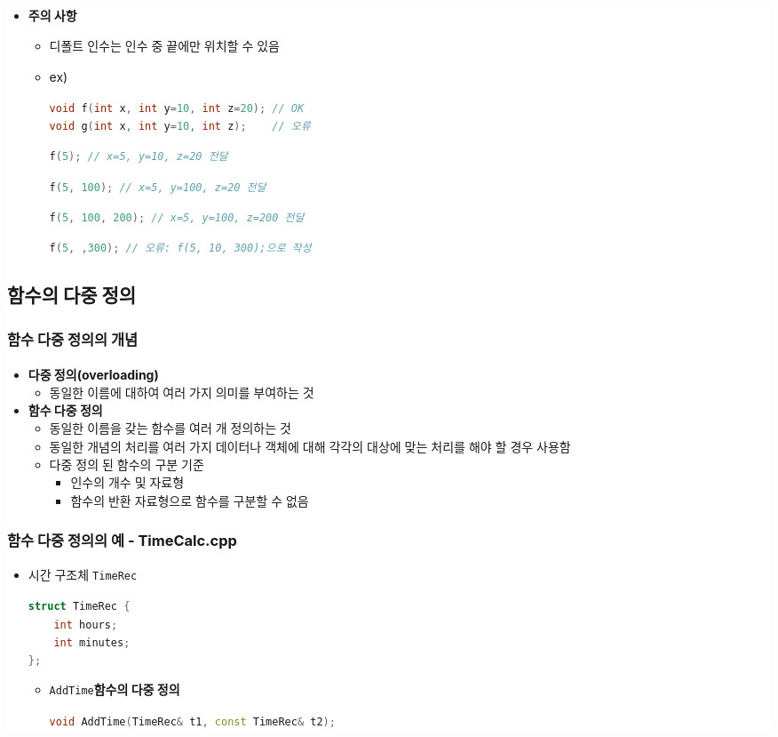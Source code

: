 - **주의 사항**
    - 디폴트 인수는 인수 중 끝에만 위치할 수 있음
    - ex)
        
        ```cpp
        void f(int x, int y=10, int z=20); // OK
        void g(int x, int y=10, int z);    // 오류
        ```
        
        ```cpp
        f(5); // x=5, y=10, z=20 전달
        ```
        
        ```cpp
        f(5, 100); // x=5, y=100, z=20 전달
        ```
        
        ```cpp
        f(5, 100, 200); // x=5, y=100, z=200 전달
        ```
        
        ```cpp
        f(5, ,300); // 오류: f(5, 10, 300);으로 작성
        ```
        

## 함수의 다중 정의

### 함수 다중 정의의 개념

- **다중 정의(overloading)**
    - 동일한 이름에 대하여 여러 가지 의미를 부여하는 것
- **함수 다중 정의**
    - 동일한 이름을 갖는 함수를 여러 개 정의하는 것
    - 동일한 개념의 처리를 여러 가지 데이터나 객체에 대해 각각의 대상에 맞는 처리를 해야 할 경우 사용함
    - 다중 정의 된 함수의 구분 기준
        - 인수의 개수 및 자료형
        - 함수의 반환 자료형으로 함수를 구분할 수 없음

### 함수 다중 정의의 예 - TimeCalc.cpp

- 시간 구조체 `TimeRec`
    
    ```cpp
    struct TimeRec {
        int hours;
        int minutes;
    };
    ```
    
    - `AddTime`**함수의 다중 정의**
        
        ```cpp
        void AddTime(TimeRec& t1, const TimeRec& t2);
        ```
        